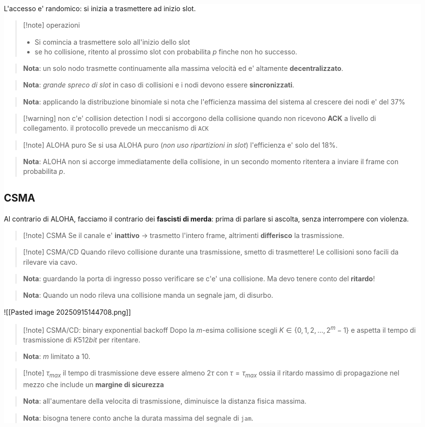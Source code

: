 L'accesso e' randomico: si inizia a trasmettere ad inizio slot.

> [!note] operazioni
> * Si comincia a trasmettere solo all'inizio dello slot
> * se ho collisione, ritento al prossimo slot con probabilita $p$ finche non ho successo.

> **Nota**: un solo nodo trasmette continuamente alla massima velocità ed e' altamente **decentralizzato**.

> **Nota**: *grande spreco di slot* in caso di collisioni e i nodi devono essere **sincronizzati**.

> **Nota**: applicando la distribuzione binomiale si nota che l'efficienza massima del sistema al crescere dei nodi e' del $37\%$


> [!warning] non c'e' collision detection
> I nodi si accorgono della collisione quando non ricevono **ACK** a livello di collegamento. il protocollo prevede un meccanismo di `ACK`

> [!note] ALOHA puro
Se si usa ALOHA puro (*non uso ripartizioni in slot*) l'efficienza e' solo del $18\%$.

> **Nota**: ALOHA non si accorge immediatamente della collisione, in un secondo momento ritentera a inviare il frame con probabilita $p$.

## CSMA 
Al contrario di ALOHA, facciamo il contrario dei **fascisti di merda**: prima di parlare si ascolta, senza interrompere con violenza.

> [!note] CSMA
> Se il canale e' **inattivo** $\to$ trasmetto l'intero frame, altrimenti **differisco** la trasmissione.

> [!note] CSMA/CD
> Quando rilevo collisione durante una trasmissione, smetto di trasmettere! Le collisioni sono facili da rilevare via cavo.

> **Nota**: guardando la porta di ingresso posso verificare se c'e' una collisione. Ma devo tenere conto del **ritardo**!

> **Nota**: Quando un nodo rileva una collisione manda un segnale jam, di disurbo.

![[Pasted image 20250915144708.png]]

> [!note] CSMA/CD: binary exponential backoff
> Dopo la $m$-esima collisione scegli $K \in \{0,1,2,...,2^{m}-1\}$ e aspetta il tempo di trasmissione di $K 512bit$ per ritentare.

> **Nota**: $m$ limitato a 10.

> [!note] $\tau_{max}$
> il tempo di trasmissione deve essere almeno $2\tau$ con $\tau = \tau_{max}$ ossia il ritardo massimo di propagazione nel mezzo che include un **margine di sicurezza**

> **Nota**: all'aumentare della velocita di trasmissione, diminuisce la distanza fisica massima.

> **Nota**: bisogna tenere conto anche la durata massima del segnale di `jam`.
